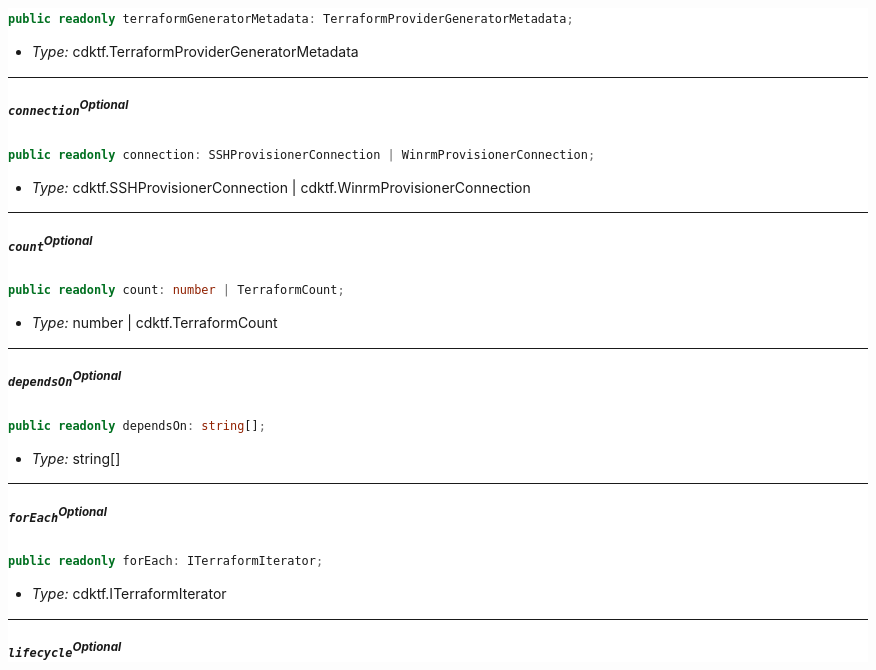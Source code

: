 ```typescript
public readonly terraformGeneratorMetadata: TerraformProviderGeneratorMetadata;
```

- *Type:* cdktf.TerraformProviderGeneratorMetadata

---

##### `connection`<sup>Optional</sup> <a name="connection" id="rhizo-co-terraform-provider-oci.nosqlIndex.NosqlIndex.property.connection"></a>

```typescript
public readonly connection: SSHProvisionerConnection | WinrmProvisionerConnection;
```

- *Type:* cdktf.SSHProvisionerConnection | cdktf.WinrmProvisionerConnection

---

##### `count`<sup>Optional</sup> <a name="count" id="rhizo-co-terraform-provider-oci.nosqlIndex.NosqlIndex.property.count"></a>

```typescript
public readonly count: number | TerraformCount;
```

- *Type:* number | cdktf.TerraformCount

---

##### `dependsOn`<sup>Optional</sup> <a name="dependsOn" id="rhizo-co-terraform-provider-oci.nosqlIndex.NosqlIndex.property.dependsOn"></a>

```typescript
public readonly dependsOn: string[];
```

- *Type:* string[]

---

##### `forEach`<sup>Optional</sup> <a name="forEach" id="rhizo-co-terraform-provider-oci.nosqlIndex.NosqlIndex.property.forEach"></a>

```typescript
public readonly forEach: ITerraformIterator;
```

- *Type:* cdktf.ITerraformIterator

---

##### `lifecycle`<sup>Optional</sup> <a name="lifecycle" id="rhizo-co-terraform-provider-oci.nosqlIndex.NosqlIndex.property.lifecycle"></a>
